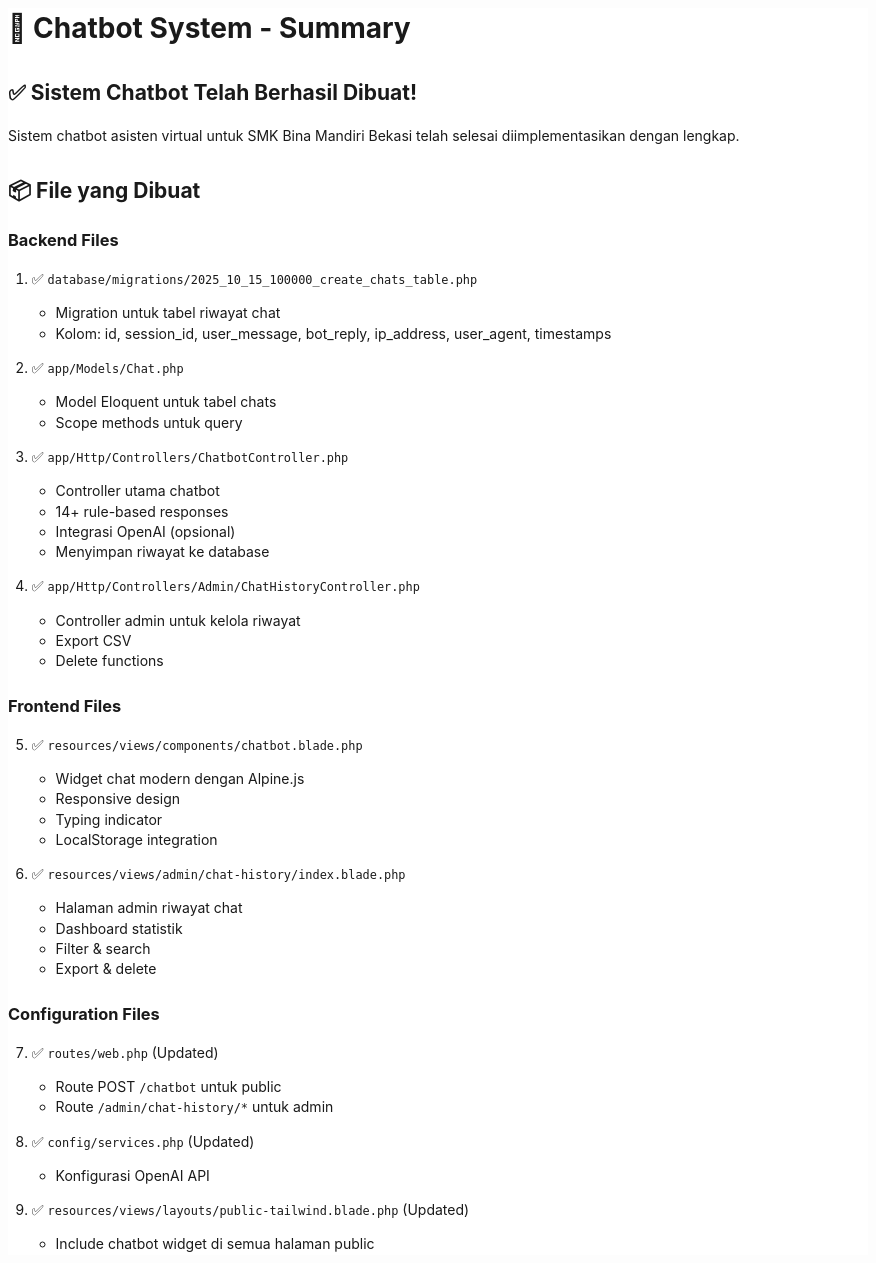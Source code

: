 # 🤖 Chatbot System - Summary

## ✅ Sistem Chatbot Telah Berhasil Dibuat!

Sistem chatbot asisten virtual untuk SMK Bina Mandiri Bekasi telah selesai diimplementasikan dengan lengkap.

## 📦 File yang Dibuat

### Backend Files
1. ✅ `database/migrations/2025_10_15_100000_create_chats_table.php`
   - Migration untuk tabel riwayat chat
   - Kolom: id, session_id, user_message, bot_reply, ip_address, user_agent, timestamps

2. ✅ `app/Models/Chat.php`
   - Model Eloquent untuk tabel chats
   - Scope methods untuk query

3. ✅ `app/Http/Controllers/ChatbotController.php`
   - Controller utama chatbot
   - 14+ rule-based responses
   - Integrasi OpenAI (opsional)
   - Menyimpan riwayat ke database

4. ✅ `app/Http/Controllers/Admin/ChatHistoryController.php`
   - Controller admin untuk kelola riwayat
   - Export CSV
   - Delete functions

### Frontend Files
5. ✅ `resources/views/components/chatbot.blade.php`
   - Widget chat modern dengan Alpine.js
   - Responsive design
   - Typing indicator
   - LocalStorage integration

6. ✅ `resources/views/admin/chat-history/index.blade.php`
   - Halaman admin riwayat chat
   - Dashboard statistik
   - Filter & search
   - Export & delete

### Configuration Files
7. ✅ `routes/web.php` (Updated)
   - Route POST `/chatbot` untuk public
   - Route `/admin/chat-history/*` untuk admin

8. ✅ `config/services.php` (Updated)
   - Konfigurasi OpenAI API

9. ✅ `resources/views/layouts/public-tailwind.blade.php` (Updated)
   - Include chatbot widget di semua halaman public
